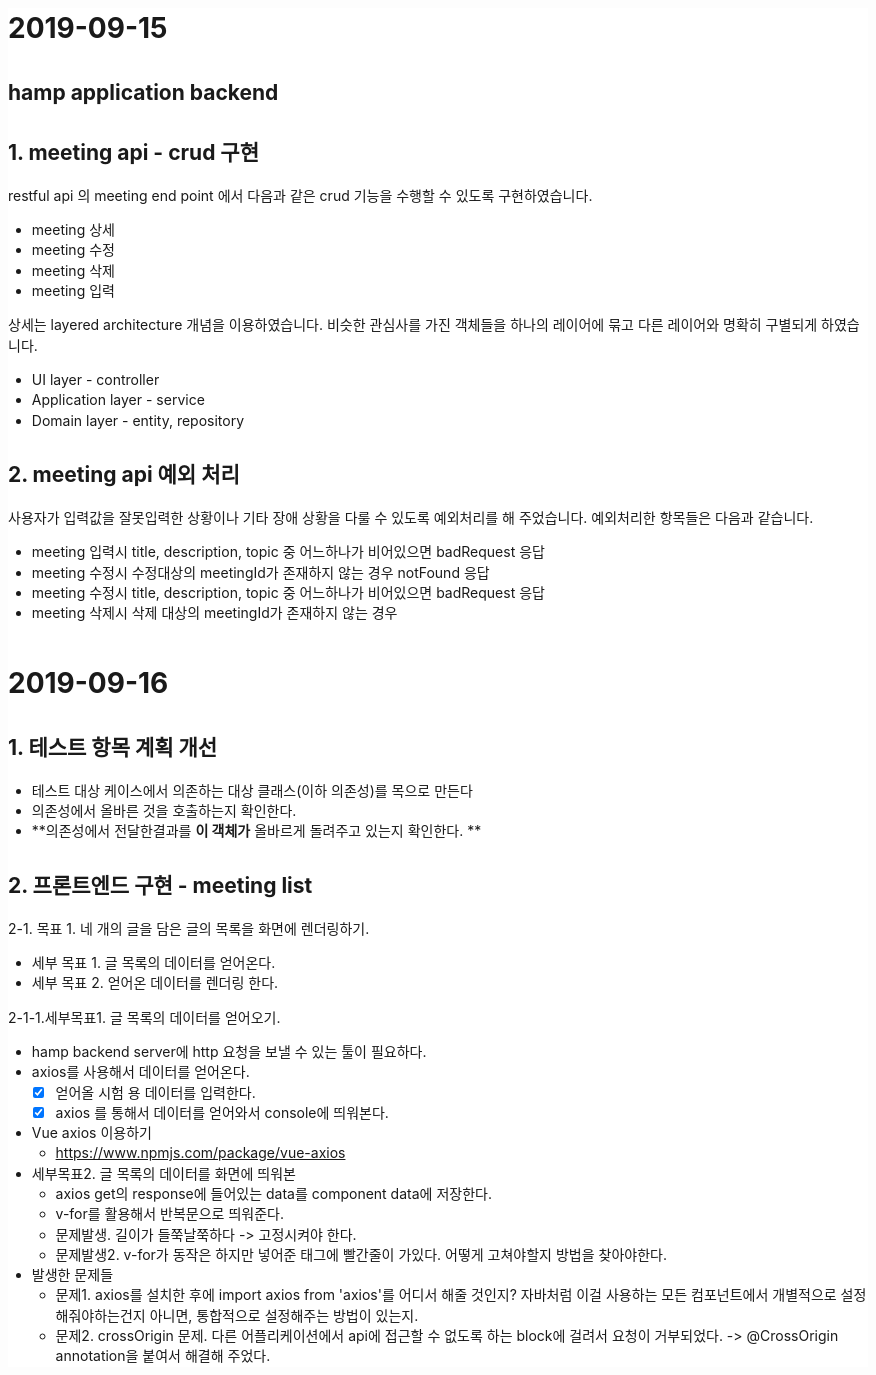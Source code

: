 # 2019-09-15 

## hamp application backend

## 1. meeting api - crud 구현

restful api 의 meeting end point 에서 다음과 같은 crud 기능을 수행할 수 있도록 구현하였습니다.

-   meeting 상세
-   meeting 수정
-   meeting 삭제
-   meeting 입력

상세는 layered architecture 개념을 이용하였습니다. 비슷한 관심사를 가진 객체들을 하나의 레이어에 묶고 다른 레이어와 명확히 구별되게 하였습니다.

 

-   UI layer - controller
-   Application layer - service
-   Domain layer - entity, repository 

## 2. meeting api 예외 처리

사용자가 입력값을 잘못입력한 상황이나 기타 장애 상황을 다룰 수 있도록 예외처리를 해 주었습니다. 예외처리한 항목들은 다음과 같습니다.

-   meeting 입력시 title, description, topic 중 어느하나가 비어있으면 badRequest 응답
-   meeting 수정시 수정대상의 meetingId가 존재하지 않는 경우 notFound 응답
-   meeting 수정시 title, description, topic 중 어느하나가 비어있으면 badRequest 응답
-   meeting 삭제시 삭제 대상의 meetingId가 존재하지 않는 경우 

# 2019-09-16 

## 1. 테스트 항목 계획 개선

-   테스트 대상 케이스에서 의존하는 대상 클래스(이하 의존성)를 목으로 만든다
-   의존성에서 올바른 것을 호출하는지 확인한다.
-   **의존성에서 전달한결과를 ****이 객체가**** 올바르게 돌려주고 있는지 확인한다. **

## 2. 프론트엔드 구현 - meeting list

2-1. 목표 1. 네 개의 글을 담은 글의 목록을 화면에 렌더링하기.

-   세부 목표 1. 글 목록의 데이터를 얻어온다.
-   세부 목표 2. 얻어온 데이터를 렌더링 한다.

2-1-1.세부목표1. 글 목록의 데이터를 얻어오기.

-   hamp backend server에 http 요청을 보낼 수 있는 툴이 필요하다. 
-   axios를 사용해서 데이터를 얻어온다. 
    -   [x] 얻어올 시험 용 데이터를 입력한다. 
    -   [x] axios 를 통해서 데이터를 얻어와서 console에 띄워본다. 
-   Vue axios 이용하기
    -   <https://www.npmjs.com/package/vue-axios>
-   세부목표2. 글 목록의 데이터를 화면에 띄워본
    -   axios get의 response에 들어있는 data를 component data에 저장한다.
    -   v-for를 활용해서 반복문으로 띄워준다.
    -   문제발생.  길이가 들쭉날쭉하다 -> 고정시켜야 한다.
    -   문제발생2. v-for가 동작은 하지만 넣어준 태그에 빨간줄이 가있다. 어떻게 고쳐야할지 방법을 찾아야한다.
-   발생한 문제들
    -   문제1. axios를 설치한 후에 import axios from 'axios'를 어디서 해줄 것인지? 자바처럼 이걸 사용하는 모든 컴포넌트에서 개별적으로 설정해줘야하는건지 아니면, 통합적으로 설정해주는 방법이 있는지.
    -   문제2. crossOrigin 문제. 다른 어플리케이션에서 api에 접근할 수 없도록 하는 block에 걸려서 요청이 거부되었다. -> @CrossOrigin annotation을 붙여서 해결해 주었다.